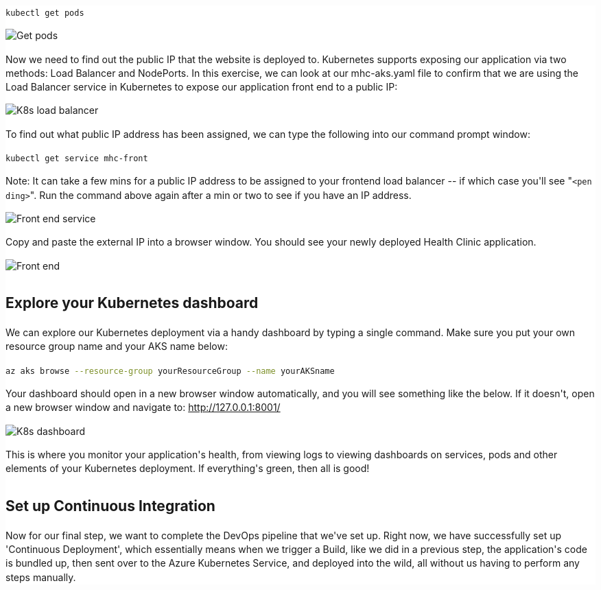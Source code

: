 ``` bash
kubectl get pods
```
<img src="screenshots/kubectl2.PNG" alt="Get pods" width="400px"/>

Now we need to find out the public IP that the website is deployed to.  Kubernetes supports exposing our application via two methods: Load Balancer and NodePorts.  In this exercise, we can look at our mhc-aks.yaml file to confirm that we are using the Load Balancer service in Kubernetes to expose our application front end to a public IP:

<img src="screenshots/Kubernetes_LB.PNG" alt="K8s load balancer" width="400px"/>

To find out what public IP address has been assigned, we can type the following into our command prompt window:

``` bash
kubectl get service mhc-front
```

Note: It can take a few mins for a public IP address to be assigned to your frontend load balancer -- if which case you'll see "`<pending>`".  Run the command above again after a min or two to see if you have an IP address.

<img src="screenshots/kubectl_services.PNG" alt="Front end service" width="400px"/>

Copy and paste the external IP into a browser window.  You should see your newly deployed Health Clinic application.

<img src="screenshots/HealthClinic.PNG" alt="Front end" width="400px"/>

## Explore your Kubernetes dashboard

We can explore our Kubernetes deployment via a handy dashboard by typing a single command.  Make sure you put your own resource group name and your AKS name below:

``` bash
az aks browse --resource-group yourResourceGroup --name yourAKSname
```

Your dashboard should open in a new browser window automatically, and you will see something like the below.  If it doesn't, open a new browser window and navigate to: http://127.0.0.1:8001/

<img src="screenshots/kube_dash.PNG" alt="K8s dashboard" width="400px"/>

This is where you monitor your application's health, from viewing logs to viewing dashboards on services, pods and other elements of your Kubernetes deployment. If everything's green, then all is good!

## Set up Continuous Integration

Now for our final step, we want to complete the DevOps pipeline that we've set up. Right now, we have successfully set up 'Continuous Deployment', which essentially means when we trigger a Build, like we did in a previous step, the application's code is bundled up, then sent over to the Azure Kubernetes Service, and deployed into the wild, all without us having to perform any steps manually.
